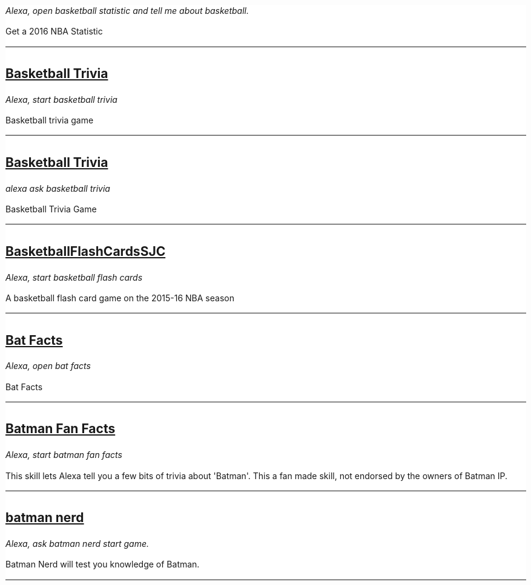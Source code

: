 *Alexa, open basketball statistic and tell me about basketball.*

Get a 2016 NBA Statistic

***

## [Basketball Trivia](skills/B01FNW6OSG)

*Alexa, start basketball trivia*

Basketball trivia game

***

## [Basketball Trivia](skills/B01GZ5XV3Q)

*alexa ask basketball trivia*

Basketball Trivia Game

***

## [BasketballFlashCardsSJC](skills/B01JDNPMPC)

*Alexa, start basketball flash cards*

A basketball flash card game on the 2015-16 NBA season

***

## [Bat Facts](skills/B01KKZFCX4)

*Alexa, open bat facts*

Bat Facts

***

## [Batman Fan Facts](skills/B01MAVS06Y)

*Alexa, start batman fan facts*

This skill lets Alexa tell you a few bits of trivia about 'Batman'. This a fan made skill, not endorsed by the owners of Batman IP.

***

## [batman nerd](skills/B01IWR0GJ2)

*Alexa, ask batman nerd start game.*

Batman Nerd will test you knowledge of Batman.

***
